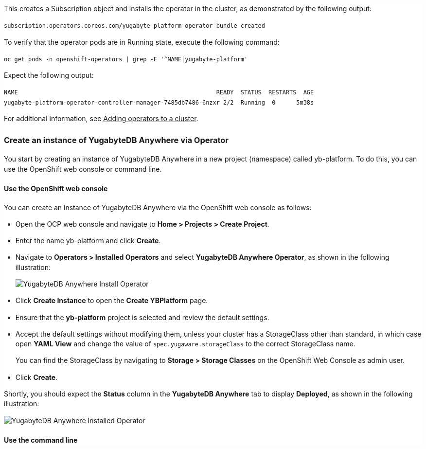 This creates a Subscription object and installs the operator in the cluster, as demonstrated by the following output:

```output
subscription.operators.coreos.com/yugabyte-platform-operator-bundle created
```

To verify that the operator pods are in Running state, execute the following command:

```shell
oc get pods -n openshift-operators | grep -E '^NAME|yugabyte-platform'
```

Expect the following output:

```output
NAME                                                         READY  STATUS  RESTARTS  AGE
yugabyte-platform-operator-controller-manager-7485db7486-6nzxr 2/2  Running  0      5m38s
```

For additional information, see [Adding operators to a cluster](https://docs.openshift.com/container-platform/4.6/operators/admin/olm-adding-operators-to-cluster.html).

### Create an instance of YugabyteDB Anywhere via Operator

You start by creating an instance of YugabyteDB Anywhere in a new project (namespace) called yb-platform. To do this, you can use the OpenShift web console or command line.

#### Use the OpenShift web console

You can create an instance of YugabyteDB Anywhere via the OpenShift web console as follows:

- Open the OCP web console and navigate to **Home > Projects > Create Project**.
- Enter the name yb-platform and click **Create**.
- Navigate to **Operators > Installed Operators** and select **YugabyteDB Anywhere Operator**, as shown in the following illustration:

  ![YugabyteDB Anywhere Install Operator](/images/ee/openshift-install-yp-operator.png)

- Click **Create Instance** to open the **Create YBPlatform** page.

- Ensure that the **yb-platform** project is selected and review the default settings.

- Accept the default settings without modifying them, unless your cluster has a StorageClass other than standard, in which case open **YAML View** and change the value of `spec.yugaware.storageClass` to the correct StorageClass name.

  You can find the StorageClass by navigating to **Storage > Storage Classes** on the OpenShift Web Console as admin user.

- Click **Create**.

Shortly, you should expect the **Status** column in the **YugabyteDB Anywhere** tab to display **Deployed**, as shown in the following illustration:

![YugabyteDB Anywhere Installed Operator](/images/ee/openshift-yp-operator-platforms.png)

#### Use the command line
